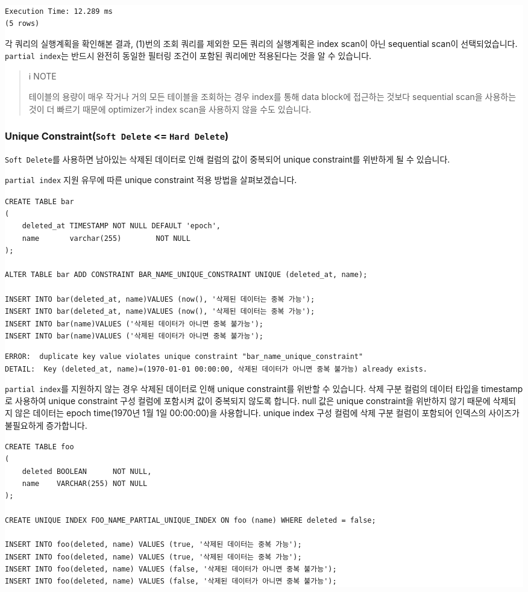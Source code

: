 ```postgresql
Execution Time: 12.289 ms
(5 rows)
```

각 쿼리의 실행계획을 확인해본 결과, (1)번의 조회 쿼리를 제외한 모든 쿼리의 실행계획은 index scan이 아닌 sequential scan이 선택되었습니다.
`partial index`는 반드시 완전히 동일한 필터링 조건이 포함된 쿼리에만 적용된다는 것을 알 수 있습니다.

>ℹ️ NOTE
>
> 테이블의 용량이 매우 작거나 거의 모든 테이블을 조회하는 경우 index를 통해 data block에 접근하는 것보다 sequential scan을 사용하는 것이 더 빠르기 때문에 optimizer가 index scan을 사용하지 않을 수도 있습니다.


### Unique Constraint(`Soft Delete` <= `Hard Delete`)
`Soft Delete`를 사용하면 남아있는 삭제된 데이터로 인해 컬럼의 값이 중복되어 unique constraint를 위반하게 될 수 있습니다.

`partial index` 지원 유무에 따른 unique constraint 적용 방법을 살펴보겠습니다.

```postgresql
CREATE TABLE bar
(
    deleted_at TIMESTAMP NOT NULL DEFAULT 'epoch',
    name       varchar(255)        NOT NULL
);

ALTER TABLE bar ADD CONSTRAINT BAR_NAME_UNIQUE_CONSTRAINT UNIQUE (deleted_at, name);

INSERT INTO bar(deleted_at, name)VALUES (now(), '삭제된 데이터는 중복 가능');
INSERT INTO bar(deleted_at, name)VALUES (now(), '삭제된 데이터는 중복 가능');
INSERT INTO bar(name)VALUES ('삭제된 데이터가 아니면 중복 불가능');
INSERT INTO bar(name)VALUES ('삭제된 데이터가 아니면 중복 불가능');
```

```text
ERROR:  duplicate key value violates unique constraint "bar_name_unique_constraint"
DETAIL:  Key (deleted_at, name)=(1970-01-01 00:00:00, 삭제된 데이터가 아니면 중복 불가능) already exists.
```

`partial index`를 지원하지 않는 경우 삭제된 데이터로 인해 unique constraint를 위반할 수 있습니다. 삭제 구분 컬럼의 데이터 타입을 timestamp로 사용하여
unique constraint 구성 컬럼에 포함시켜 값이 중복되지 않도록 합니다. null 값은 unique constraint을 위반하지 않기 때문에 삭제되지 않은 데이터는 epoch time(1970년 1월 1일 00:00:00)을 사용합니다.
unique index 구성 컬럼에 삭제 구분 컬럼이 포함되어 인덱스의 사이즈가 불필요하게 증가합니다.

```postgresql
CREATE TABLE foo
(
    deleted BOOLEAN      NOT NULL,
    name    VARCHAR(255) NOT NULL
);

CREATE UNIQUE INDEX FOO_NAME_PARTIAL_UNIQUE_INDEX ON foo (name) WHERE deleted = false;

INSERT INTO foo(deleted, name) VALUES (true, '삭제된 데이터는 중복 가능');
INSERT INTO foo(deleted, name) VALUES (true, '삭제된 데이터는 중복 가능');
INSERT INTO foo(deleted, name) VALUES (false, '삭제된 데이터가 아니면 중복 불가능');
INSERT INTO foo(deleted, name) VALUES (false, '삭제된 데이터가 아니면 중복 불가능');
```
